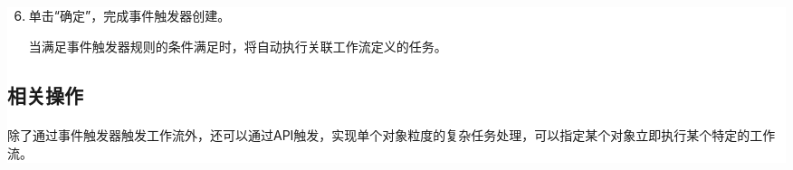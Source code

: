 
6.  单击“确定”，完成事件触发器创建。

    当满足事件触发器规则的条件满足时，将自动执行关联工作流定义的任务。


## 相关操作<a name="section1877985716436"></a>

除了通过事件触发器触发工作流外，还可以通过API触发，实现单个对象粒度的复杂任务处理，可以指定某个对象立即执行某个特定的工作流。

